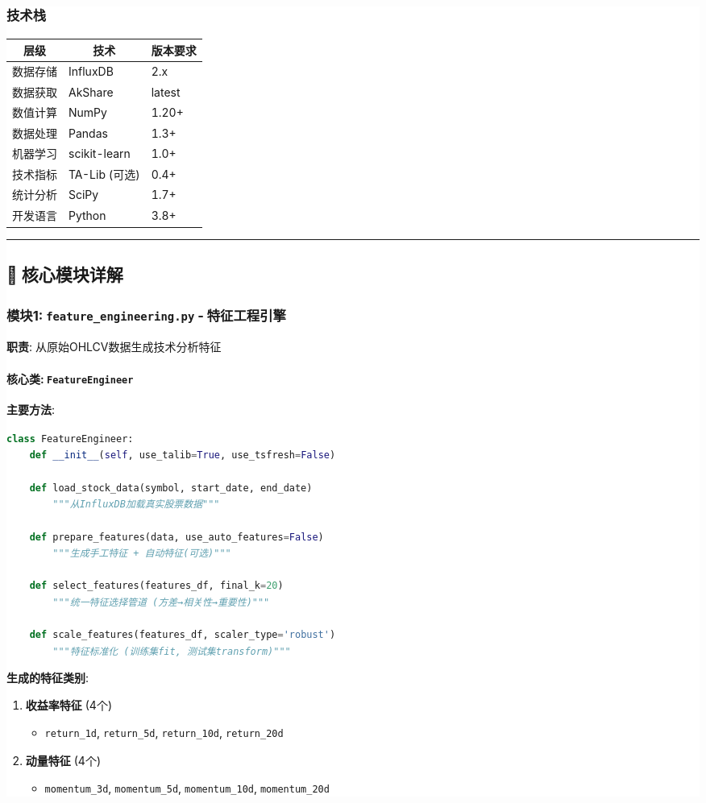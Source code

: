 ### 技术栈

| 层级 | 技术 | 版本要求 |
|------|------|----------|
| 数据存储 | InfluxDB | 2.x |
| 数据获取 | AkShare | latest |
| 数值计算 | NumPy | 1.20+ |
| 数据处理 | Pandas | 1.3+ |
| 机器学习 | scikit-learn | 1.0+ |
| 技术指标 | TA-Lib (可选) | 0.4+ |
| 统计分析 | SciPy | 1.7+ |
| 开发语言 | Python | 3.8+ |

---

## 🔧 核心模块详解

### 模块1: `feature_engineering.py` - 特征工程引擎

**职责**: 从原始OHLCV数据生成技术分析特征

#### 核心类: `FeatureEngineer`

**主要方法**:
```python
class FeatureEngineer:
    def __init__(self, use_talib=True, use_tsfresh=False)
    
    def load_stock_data(symbol, start_date, end_date)
        """从InfluxDB加载真实股票数据"""
    
    def prepare_features(data, use_auto_features=False)
        """生成手工特征 + 自动特征(可选)"""
    
    def select_features(features_df, final_k=20)
        """统一特征选择管道 (方差→相关性→重要性)"""
    
    def scale_features(features_df, scaler_type='robust')
        """特征标准化 (训练集fit, 测试集transform)"""
```

**生成的特征类别**:
1. **收益率特征** (4个)
   - `return_1d`, `return_5d`, `return_10d`, `return_20d`
   
2. **动量特征** (4个)
   - `momentum_3d`, `momentum_5d`, `momentum_10d`, `momentum_20d`
   
